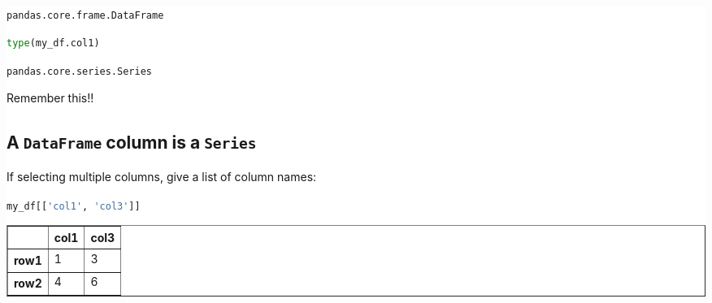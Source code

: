 

    pandas.core.frame.DataFrame




```python
type(my_df.col1)
```




    pandas.core.series.Series



Remember this!!
 
## A `DataFrame` column is a `Series`

If selecting multiple columns, give a list of column names:


```python
my_df[['col1', 'col3']]
```




<div>
<style scoped>
    .dataframe tbody tr th:only-of-type {
        vertical-align: middle;
    }

    .dataframe tbody tr th {
        vertical-align: top;
    }

    .dataframe thead th {
        text-align: right;
    }
</style>
<table border="1" class="dataframe">
  <thead>
    <tr style="text-align: right;">
      <th></th>
      <th>col1</th>
      <th>col3</th>
    </tr>
  </thead>
  <tbody>
    <tr>
      <th>row1</th>
      <td>1</td>
      <td>3</td>
    </tr>
    <tr>
      <th>row2</th>
      <td>4</td>
      <td>6</td>
    </tr>
  </tbody>
</table>
</div>
